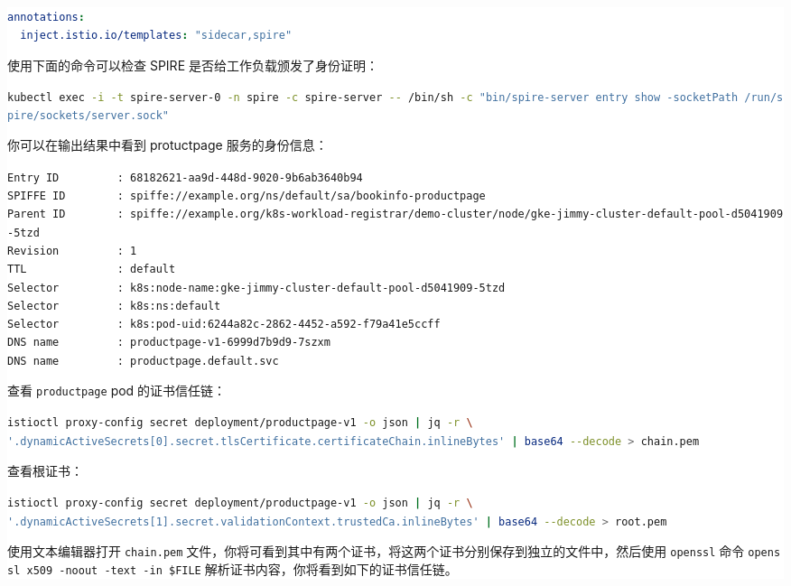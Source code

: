 ```yaml
annotations:
  inject.istio.io/templates: "sidecar,spire"
```

使用下面的命令可以检查 SPIRE 是否给工作负载颁发了身份证明：

```bash
kubectl exec -i -t spire-server-0 -n spire -c spire-server -- /bin/sh -c "bin/spire-server entry show -socketPath /run/spire/sockets/server.sock"
```

你可以在输出结果中看到 protuctpage 服务的身份信息：

```
Entry ID         : 68182621-aa9d-448d-9020-9b6ab3640b94
SPIFFE ID        : spiffe://example.org/ns/default/sa/bookinfo-productpage
Parent ID        : spiffe://example.org/k8s-workload-registrar/demo-cluster/node/gke-jimmy-cluster-default-pool-d5041909-5tzd
Revision         : 1
TTL              : default
Selector         : k8s:node-name:gke-jimmy-cluster-default-pool-d5041909-5tzd
Selector         : k8s:ns:default
Selector         : k8s:pod-uid:6244a82c-2862-4452-a592-f79a41e5ccff
DNS name         : productpage-v1-6999d7b9d9-7szxm
DNS name         : productpage.default.svc
```

查看 `productpage` pod 的证书信任链：

```bash
istioctl proxy-config secret deployment/productpage-v1 -o json | jq -r \
'.dynamicActiveSecrets[0].secret.tlsCertificate.certificateChain.inlineBytes' | base64 --decode > chain.pem
```

查看根证书：

```bash
istioctl proxy-config secret deployment/productpage-v1 -o json | jq -r \
'.dynamicActiveSecrets[1].secret.validationContext.trustedCa.inlineBytes' | base64 --decode > root.pem
```

使用文本编辑器打开 `chain.pem` 文件，你将可看到其中有两个证书，将这两个证书分别保存到独立的文件中，然后使用 `openssl` 命令 `openssl x509 -noout -text -in $FILE` 解析证书内容，你将看到如下的证书信任链。
